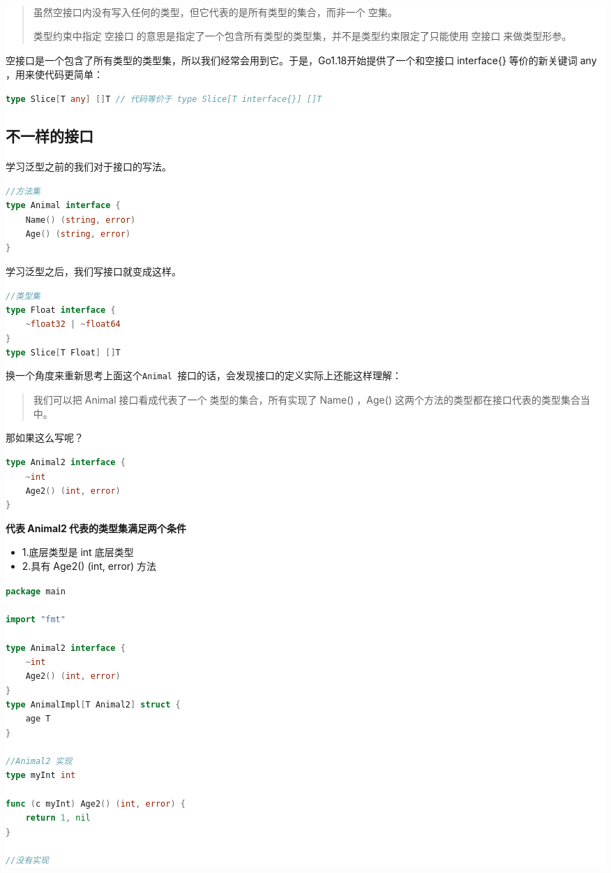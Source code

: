 > 虽然空接口内没有写入任何的类型，但它代表的是所有类型的集合，而非一个 空集。
> 
> 类型约束中指定 空接口 的意思是指定了一个包含所有类型的类型集，并不是类型约束限定了只能使用 空接口 来做类型形参。

空接口是一个包含了所有类型的类型集，所以我们经常会用到它。于是，Go1.18开始提供了一个和空接口 interface{} 等价的新关键词 any ，用来使代码更简单：

```go
type Slice[T any] []T // 代码等价于 type Slice[T interface{}] []T
```


## 不一样的接口

学习泛型之前的我们对于接口的写法。

```go
//方法集
type Animal interface {
	Name() (string, error)
	Age() (string, error)
}

```

学习泛型之后，我们写接口就变成这样。

```go
//类型集
type Float interface {
    ~float32 | ~float64
}
type Slice[T Float] []T 
```
换一个角度来重新思考上面这个`Animal `接口的话，会发现接口的定义实际上还能这样理解：
> 我们可以把 Animal  接口看成代表了一个 类型的集合，所有实现了 Name() ，Age() 这两个方法的类型都在接口代表的类型集合当中。

那如果这么写呢？

```go
type Animal2 interface {
	~int
	Age2() (int, error)
}

```
**代表 Animal2 代表的类型集满足两个条件**
 -    1.底层类型是 int 底层类型
 -   2.具有 Age2() (int, error) 方法
```go
package main

import "fmt"

type Animal2 interface {
	~int
	Age2() (int, error)
}
type AnimalImpl[T Animal2] struct {
	age T
}

//Animal2 实现
type myInt int

func (c myInt) Age2() (int, error) {
	return 1, nil
}

//没有实现
```